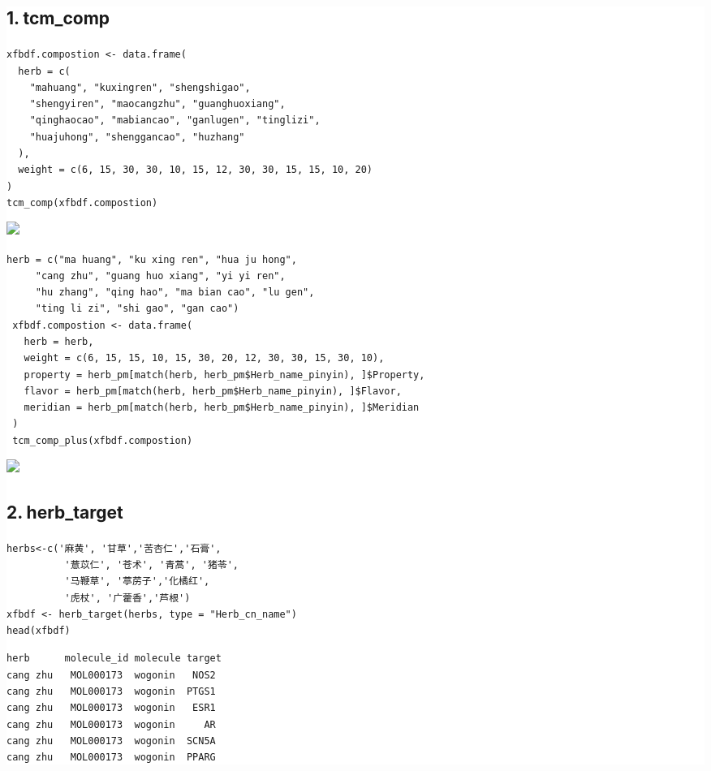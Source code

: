 ## 1. tcm_comp

```{r}
xfbdf.compostion <- data.frame(
  herb = c(
    "mahuang", "kuxingren", "shengshigao",
    "shengyiren", "maocangzhu", "guanghuoxiang",
    "qinghaocao", "mabiancao", "ganlugen", "tinglizi",
    "huajuhong", "shenggancao", "huzhang"
  ),
  weight = c(6, 15, 30, 30, 10, 15, 12, 30, 30, 15, 15, 10, 20)
)
tcm_comp(xfbdf.compostion)
```

<img src= https://github.com/tcmlab/image/blob/main/tcm_comp.png height="400" />

```{r}
herb = c("ma huang", "ku xing ren", "hua ju hong",
     "cang zhu", "guang huo xiang", "yi yi ren",
     "hu zhang", "qing hao", "ma bian cao", "lu gen",
     "ting li zi", "shi gao", "gan cao")
 xfbdf.compostion <- data.frame(
   herb = herb,
   weight = c(6, 15, 15, 10, 15, 30, 20, 12, 30, 30, 15, 30, 10),
   property = herb_pm[match(herb, herb_pm$Herb_name_pinyin), ]$Property,
   flavor = herb_pm[match(herb, herb_pm$Herb_name_pinyin), ]$Flavor,
   meridian = herb_pm[match(herb, herb_pm$Herb_name_pinyin), ]$Meridian
 )
 tcm_comp_plus(xfbdf.compostion)
```
<img src= https://github.com/tcmlab/image/blob/main/tcm_comp_plus2.png height="400" />

## 2. herb_target

```{r}
herbs<-c('麻黄', '甘草','苦杏仁','石膏',
          '薏苡仁', '苍术', '青蒿', '猪苓',
          '马鞭草', '葶苈子','化橘红', 
          '虎杖', '广藿香','芦根')
xfbdf <- herb_target(herbs, type = "Herb_cn_name")
head(xfbdf)
```

```{r}
herb      molecule_id molecule target
cang zhu   MOL000173  wogonin   NOS2
cang zhu   MOL000173  wogonin  PTGS1
cang zhu   MOL000173  wogonin   ESR1
cang zhu   MOL000173  wogonin     AR
cang zhu   MOL000173  wogonin  SCN5A
cang zhu   MOL000173  wogonin  PPARG
```
